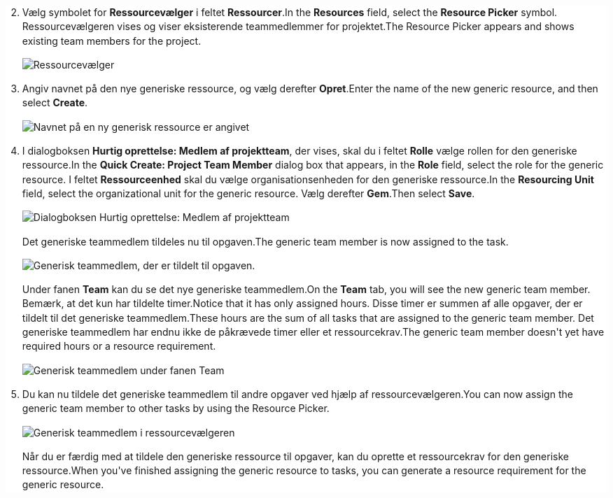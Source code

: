 2. <span data-ttu-id="c2e1d-186">Vælg symbolet for **Ressourcevælger** i feltet **Ressourcer**.</span><span class="sxs-lookup"><span data-stu-id="c2e1d-186">In the **Resources** field, select the **Resource Picker** symbol.</span></span> <span data-ttu-id="c2e1d-187">Ressourcevælgeren vises og viser eksisterende teammedlemmer for projektet.</span><span class="sxs-lookup"><span data-stu-id="c2e1d-187">The Resource Picker appears and shows existing team members for the project.</span></span>

    ![Ressourcevælger](media/Resource-Management-image22.png)

3. <span data-ttu-id="c2e1d-189">Angiv navnet på den nye generiske ressource, og vælg derefter **Opret**.</span><span class="sxs-lookup"><span data-stu-id="c2e1d-189">Enter the name of the new generic resource, and then select **Create**.</span></span>

    ![Navnet på en ny generisk ressource er angivet](media/Resource-Management-image23.png)

4. <span data-ttu-id="c2e1d-191">I dialogboksen **Hurtig oprettelse: Medlem af projektteam**, der vises, skal du i feltet **Rolle** vælge rollen for den generiske ressource.</span><span class="sxs-lookup"><span data-stu-id="c2e1d-191">In the **Quick Create: Project Team Member** dialog box that appears, in the **Role** field, select the role for the generic resource.</span></span> <span data-ttu-id="c2e1d-192">I feltet **Ressourceenhed** skal du vælge organisationsenheden for den generiske ressource.</span><span class="sxs-lookup"><span data-stu-id="c2e1d-192">In the **Resourcing Unit** field, select the organizational unit for the generic resource.</span></span> <span data-ttu-id="c2e1d-193">Vælg derefter **Gem**.</span><span class="sxs-lookup"><span data-stu-id="c2e1d-193">Then select **Save**.</span></span>

    ![Dialogboksen Hurtig oprettelse: Medlem af projektteam](media/Resource-Management-image24.png)

    <span data-ttu-id="c2e1d-195">Det generiske teammedlem tildeles nu til opgaven.</span><span class="sxs-lookup"><span data-stu-id="c2e1d-195">The generic team member is now assigned to the task.</span></span>

    ![Generisk teammedlem, der er tildelt til opgaven.](media/Resource-Management-image25.png)

    <span data-ttu-id="c2e1d-197">Under fanen **Team** kan du se det nye generiske teammedlem.</span><span class="sxs-lookup"><span data-stu-id="c2e1d-197">On the **Team** tab, you will see the new generic team member.</span></span> <span data-ttu-id="c2e1d-198">Bemærk, at det kun har tildelte timer.</span><span class="sxs-lookup"><span data-stu-id="c2e1d-198">Notice that it has only assigned hours.</span></span> <span data-ttu-id="c2e1d-199">Disse timer er summen af alle opgaver, der er tildelt til det generiske teammedlem.</span><span class="sxs-lookup"><span data-stu-id="c2e1d-199">These hours are the sum of all tasks that are assigned to the generic team member.</span></span> <span data-ttu-id="c2e1d-200">Det generiske teammedlem har endnu ikke de påkrævede timer eller et ressourcekrav.</span><span class="sxs-lookup"><span data-stu-id="c2e1d-200">The generic team member doesn't yet have required hours or a resource requirement.</span></span>

    ![Generisk teammedlem under fanen Team](media/Resource-Management-image26.png)

5. <span data-ttu-id="c2e1d-202">Du kan nu tildele det generiske teammedlem til andre opgaver ved hjælp af ressourcevælgeren.</span><span class="sxs-lookup"><span data-stu-id="c2e1d-202">You can now assign the generic team member to other tasks by using the Resource Picker.</span></span>

    ![Generisk teammedlem i ressourcevælgeren](media/Resource-Management-image27.png)

    <span data-ttu-id="c2e1d-204">Når du er færdig med at tildele den generiske ressource til opgaver, kan du oprette et ressourcekrav for den generiske ressource.</span><span class="sxs-lookup"><span data-stu-id="c2e1d-204">When you've finished assigning the generic resource to tasks, you can generate a resource requirement for the generic resource.</span></span>
